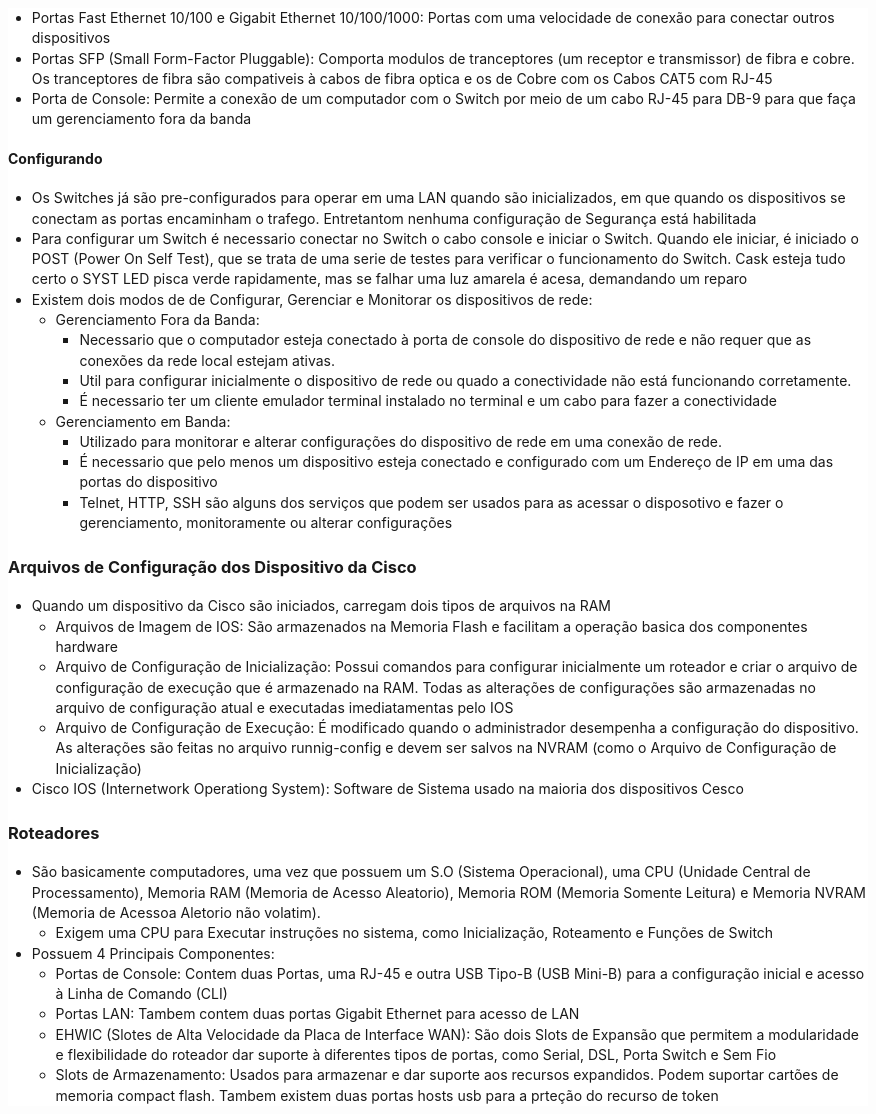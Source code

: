   - Portas Fast Ethernet 10/100 e Gigabit Ethernet 10/100/1000: Portas com uma velocidade de conexão para conectar outros dispositivos
  - Portas SFP (Small Form-Factor Pluggable): Comporta modulos de tranceptores (um receptor e transmissor) de fibra e cobre. Os tranceptores de fibra são compativeis à cabos de fibra optica e os de Cobre com os Cabos CAT5 com RJ-45
  - Porta de Console: Permite a conexão de um computador com o Switch por meio de um cabo RJ-45 para DB-9 para que faça um gerenciamento fora da banda

#### Configurando

- Os Switches já são pre-configurados para operar em uma LAN quando são inicializados, em que quando os dispositivos se conectam as portas encaminham o trafego. Entretantom nenhuma configuração de Segurança está habilitada
- Para configurar um Switch é necessario conectar no Switch o cabo console e iniciar o Switch. Quando ele iniciar, é iniciado o POST (Power On Self Test), que se trata de uma serie de testes para verificar o funcionamento do Switch. Cask esteja tudo certo o SYST LED pisca verde rapidamente, mas se falhar uma luz amarela é acesa, demandando um reparo
- Existem dois modos de de Configurar, Gerenciar e Monitorar os dispositivos de rede:
  - Gerenciamento Fora da Banda: 
    - Necessario que o computador esteja conectado à porta de console do dispositivo de rede e não requer que as conexões da rede local estejam ativas. 
    - Util para configurar inicialmente o dispositivo de rede ou quado a conectividade não está funcionando corretamente.
    - É necessario ter um cliente emulador terminal instalado no terminal e um cabo para fazer a conectividade
  - Gerenciamento em Banda:
    - Utilizado para monitorar e alterar configurações do dispositivo de rede em uma conexão de rede.
    - É necessario que pelo menos um dispositivo esteja conectado e configurado com um Endereço de IP em uma das portas do dispositivo
    - Telnet, HTTP, SSH são alguns dos serviços que podem ser usados para as acessar o disposotivo e fazer o gerenciamento, monitoramente ou alterar configurações

### Arquivos de Configuração dos Dispositivo da Cisco

- Quando um dispositivo da Cisco são iniciados, carregam dois tipos de arquivos na RAM
  - Arquivos de Imagem de IOS: São armazenados na Memoria Flash e facilitam a operação basica dos componentes hardware
  - Arquivo de Configuração de Inicialização: Possui comandos para configurar inicialmente um roteador e criar o arquivo de configuração de execução que é armazenado na RAM. Todas as alterações de configurações são armazenadas no arquivo de configuração atual e executadas imediatamentas pelo IOS
  - Arquivo de Configuração de Execução: É modificado quando o administrador desempenha a configuração do dispositivo. As alterações são feitas no arquivo runnig-config e devem ser salvos na NVRAM (como o Arquivo de Configuração de Inicialização)
- Cisco IOS (Internetwork Operationg System): Software de Sistema usado na maioria dos dispositivos Cesco

### Roteadores

- São basicamente computadores, uma vez que possuem um S.O (Sistema Operacional), uma CPU (Unidade Central de Processamento), Memoria RAM (Memoria de Acesso Aleatorio), Memoria ROM (Memoria Somente Leitura) e Memoria NVRAM (Memoria de Acessoa Aletorio não volatim). 
  - Exigem uma CPU para Executar instruções no sistema, como Inicialização, Roteamento e Funções de Switch
- Possuem 4 Principais Componentes:
  - Portas de Console: Contem duas Portas, uma RJ-45 e outra USB Tipo-B (USB Mini-B)  para a configuração inicial e acesso à Linha de Comando (CLI)
  - Portas LAN: Tambem contem duas portas Gigabit Ethernet para acesso de LAN
  - EHWIC (Slotes de Alta Velocidade da Placa de Interface WAN): São dois Slots de Expansão que permitem a modularidade e flexibilidade do roteador dar suporte à diferentes tipos de portas, como Serial, DSL, Porta Switch e Sem Fio
  - Slots de Armazenamento: Usados para armazenar e dar suporte aos recursos expandidos. Podem suportar cartões de memoria compact flash. Tambem existem duas portas hosts usb para a prteção do recurso de token